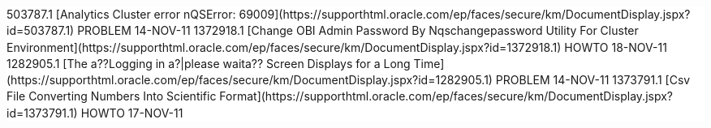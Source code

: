 <td >503787.1
</td>

<td >[Analytics Cluster error nQSError: 69009](https://supporthtml.oracle.com/ep/faces/secure/km/DocumentDisplay.jspx?id=503787.1)
</td>

<td >PROBLEM
</td>

<td >14-NOV-11
</td>
</tr>
<tr >

<td >1372918.1
</td>

<td >[Change OBI Admin Password By Nqschangepassword Utility For Cluster Environment](https://supporthtml.oracle.com/ep/faces/secure/km/DocumentDisplay.jspx?id=1372918.1)
</td>

<td >HOWTO
</td>

<td >18-NOV-11
</td>
</tr>
<tr >

<td >1282905.1
</td>

<td >[The a??Logging in a?|please waita?? Screen Displays for a Long Time](https://supporthtml.oracle.com/ep/faces/secure/km/DocumentDisplay.jspx?id=1282905.1)
</td>

<td >PROBLEM
</td>

<td >14-NOV-11
</td>
</tr>
<tr >

<td >1373791.1
</td>

<td >[Csv File Converting Numbers Into Scientific Format](https://supporthtml.oracle.com/ep/faces/secure/km/DocumentDisplay.jspx?id=1373791.1)
</td>

<td >HOWTO
</td>

<td >17-NOV-11
</td>
</tr>
<tr >
